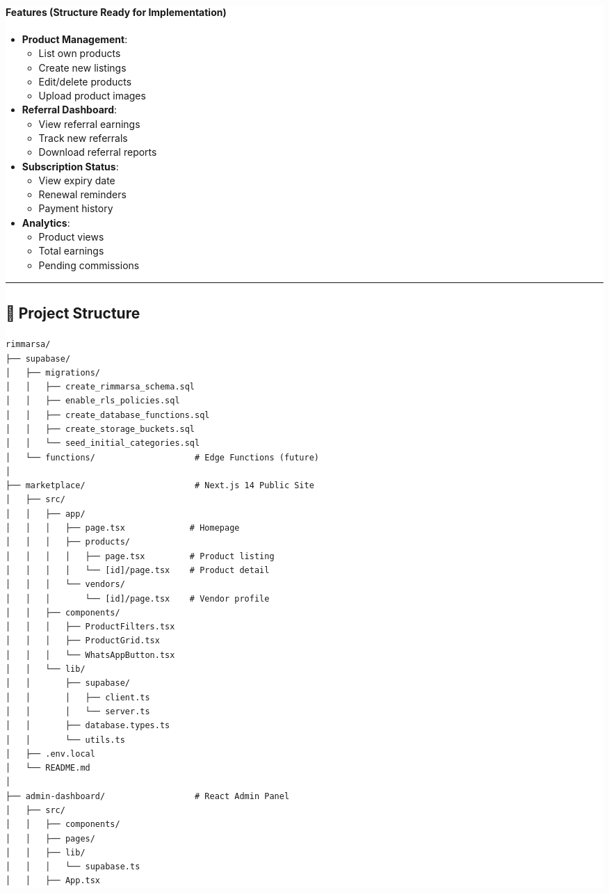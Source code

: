 #### Features (Structure Ready for Implementation)
- **Product Management**:
  - List own products
  - Create new listings
  - Edit/delete products
  - Upload product images
- **Referral Dashboard**:
  - View referral earnings
  - Track new referrals
  - Download referral reports
- **Subscription Status**:
  - View expiry date
  - Renewal reminders
  - Payment history
- **Analytics**:
  - Product views
  - Total earnings
  - Pending commissions

---

## 📂 Project Structure

```
rimmarsa/
├── supabase/
│   ├── migrations/
│   │   ├── create_rimmarsa_schema.sql
│   │   ├── enable_rls_policies.sql
│   │   ├── create_database_functions.sql
│   │   ├── create_storage_buckets.sql
│   │   └── seed_initial_categories.sql
│   └── functions/                    # Edge Functions (future)
│
├── marketplace/                      # Next.js 14 Public Site
│   ├── src/
│   │   ├── app/
│   │   │   ├── page.tsx             # Homepage
│   │   │   ├── products/
│   │   │   │   ├── page.tsx         # Product listing
│   │   │   │   └── [id]/page.tsx    # Product detail
│   │   │   └── vendors/
│   │   │       └── [id]/page.tsx    # Vendor profile
│   │   ├── components/
│   │   │   ├── ProductFilters.tsx
│   │   │   ├── ProductGrid.tsx
│   │   │   └── WhatsAppButton.tsx
│   │   └── lib/
│   │       ├── supabase/
│   │       │   ├── client.ts
│   │       │   └── server.ts
│   │       ├── database.types.ts
│   │       └── utils.ts
│   ├── .env.local
│   └── README.md
│
├── admin-dashboard/                  # React Admin Panel
│   ├── src/
│   │   ├── components/
│   │   ├── pages/
│   │   ├── lib/
│   │   │   └── supabase.ts
│   │   ├── App.tsx
```